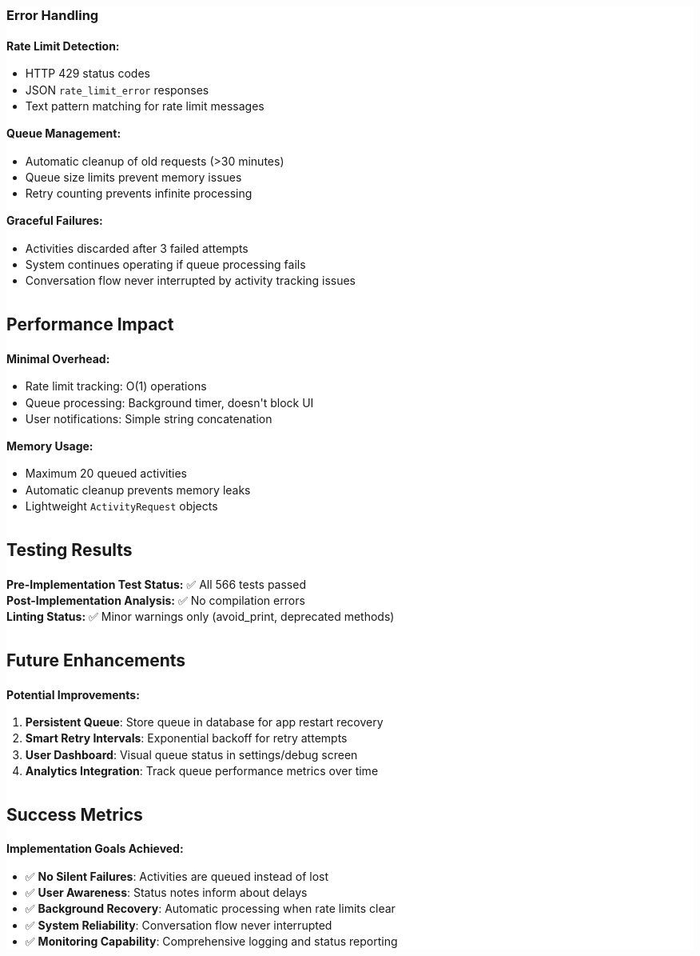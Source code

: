 ### Error Handling

**Rate Limit Detection:**
- HTTP 429 status codes
- JSON `rate_limit_error` responses
- Text pattern matching for rate limit messages

**Queue Management:**
- Automatic cleanup of old requests (>30 minutes)
- Queue size limits prevent memory issues
- Retry counting prevents infinite processing

**Graceful Failures:**
- Activities discarded after 3 failed attempts
- System continues operating if queue processing fails
- Conversation flow never interrupted by activity tracking issues

## Performance Impact

**Minimal Overhead:**
- Rate limit tracking: O(1) operations
- Queue processing: Background timer, doesn't block UI
- User notifications: Simple string concatenation

**Memory Usage:**
- Maximum 20 queued activities
- Automatic cleanup prevents memory leaks
- Lightweight `ActivityRequest` objects

## Testing Results

**Pre-Implementation Test Status:** ✅ All 566 tests passed  
**Post-Implementation Analysis:** ✅ No compilation errors  
**Linting Status:** ✅ Minor warnings only (avoid_print, deprecated methods)

## Future Enhancements

**Potential Improvements:**
1. **Persistent Queue**: Store queue in database for app restart recovery
2. **Smart Retry Intervals**: Exponential backoff for retry attempts
3. **User Dashboard**: Visual queue status in settings/debug screen
4. **Analytics Integration**: Track queue performance metrics over time

## Success Metrics

**Implementation Goals Achieved:**
- ✅ **No Silent Failures**: Activities are queued instead of lost
- ✅ **User Awareness**: Status notes inform about delays
- ✅ **Background Recovery**: Automatic processing when rate limits clear
- ✅ **System Reliability**: Conversation flow never interrupted
- ✅ **Monitoring Capability**: Comprehensive logging and status reporting
